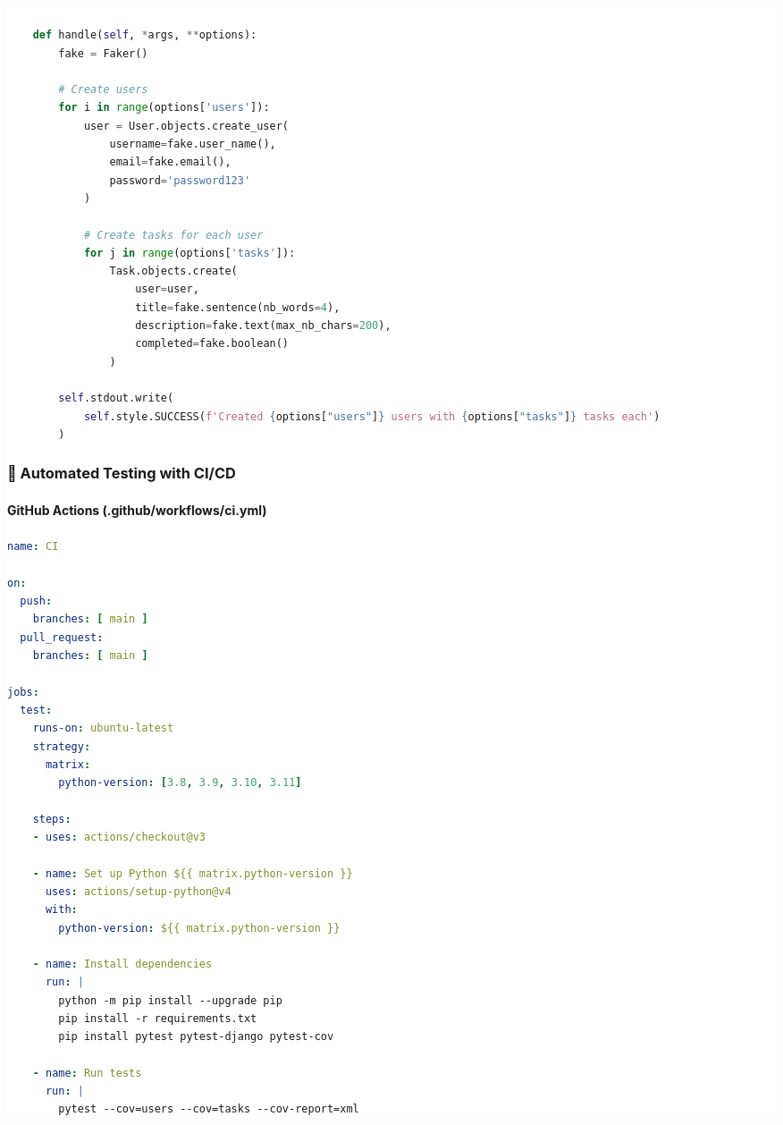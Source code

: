 ```python

    def handle(self, *args, **options):
        fake = Faker()

        # Create users
        for i in range(options['users']):
            user = User.objects.create_user(
                username=fake.user_name(),
                email=fake.email(),
                password='password123'
            )

            # Create tasks for each user
            for j in range(options['tasks']):
                Task.objects.create(
                    user=user,
                    title=fake.sentence(nb_words=4),
                    description=fake.text(max_nb_chars=200),
                    completed=fake.boolean()
                )

        self.stdout.write(
            self.style.SUCCESS(f'Created {options["users"]} users with {options["tasks"]} tasks each')
        )
```

### 🔧 Automated Testing with CI/CD

#### **GitHub Actions (.github/workflows/ci.yml)**
```yaml
name: CI

on:
  push:
    branches: [ main ]
  pull_request:
    branches: [ main ]

jobs:
  test:
    runs-on: ubuntu-latest
    strategy:
      matrix:
        python-version: [3.8, 3.9, 3.10, 3.11]

    steps:
    - uses: actions/checkout@v3

    - name: Set up Python ${{ matrix.python-version }}
      uses: actions/setup-python@v4
      with:
        python-version: ${{ matrix.python-version }}

    - name: Install dependencies
      run: |
        python -m pip install --upgrade pip
        pip install -r requirements.txt
        pip install pytest pytest-django pytest-cov

    - name: Run tests
      run: |
        pytest --cov=users --cov=tasks --cov-report=xml
```